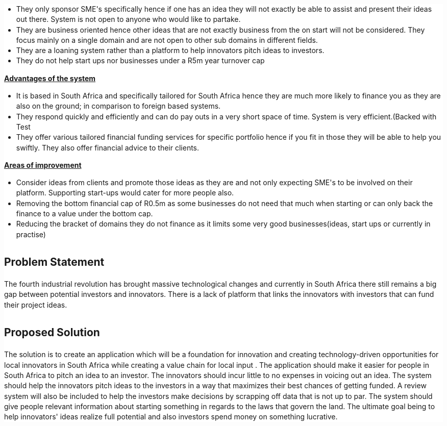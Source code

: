 * They only sponsor SME's specifically hence if one has an idea they will not exactly be able to assist and present their ideas out there. System is not open to anyone who would like to partake.
* They are business oriented hence other ideas that are not exactly business from the on start will not be considered.
 They focus mainly on a single domain and are not open to other sub domains in different fields.
* They are a loaning system rather than a platform to help innovators pitch ideas to investors.
* They do not help start ups nor businesses under a R5m year turnover cap

<u> <b> Advantages of the system </b> </u>

* It is based in South Africa and specifically tailored for South Africa hence they are much more likely to finance you as they are also on the ground; in comparison to foreign based systems.
* They respond quickly and efficiently and can do pay outs in a very short space of time. System is very efficient.(Backed with Test
* They offer various tailored financial funding services for specific portfolio hence if you fit in those they will be able to help you swiftly. They also offer financial advice to their clients.

<u> <b> Areas of improvement  </b> </u>

* Consider ideas from clients and promote those ideas as they are and not only expecting SME's to be involved on their platform. Supporting start-ups would cater for more people also. 
* Removing the bottom financial cap of R0.5m as some businesses do not need that much when starting or can only back the finance to a value under the bottom cap.
* Reducing the bracket of domains they do not finance as it limits some very good businesses(ideas, start ups or currently in practise)


## Problem Statement
The fourth industrial revolution has brought massive technological changes and currently in South Africa there still remains a big gap between potential investors and innovators. There is a lack of platform that links the innovators with investors that can fund their project ideas. 

## Proposed Solution
The solution is to create an application which will be a foundation for innovation and creating technology-driven opportunities for local innovators in South Africa while creating a value chain for local input . The application should make it easier for people in South Africa to pitch an idea to an investor. The innovators should incur little to no expenses in voicing out an idea. The system should help the innovators pitch ideas to the investors in a way that maximizes their best chances of getting funded. A review system will also be included to help the investors make decisions by scrapping off data that is not up to par. The system should give people relevant information about starting something in regards to the laws that govern the land. The ultimate goal being to help innovators' ideas realize full potential and also investors spend money on something lucrative. 